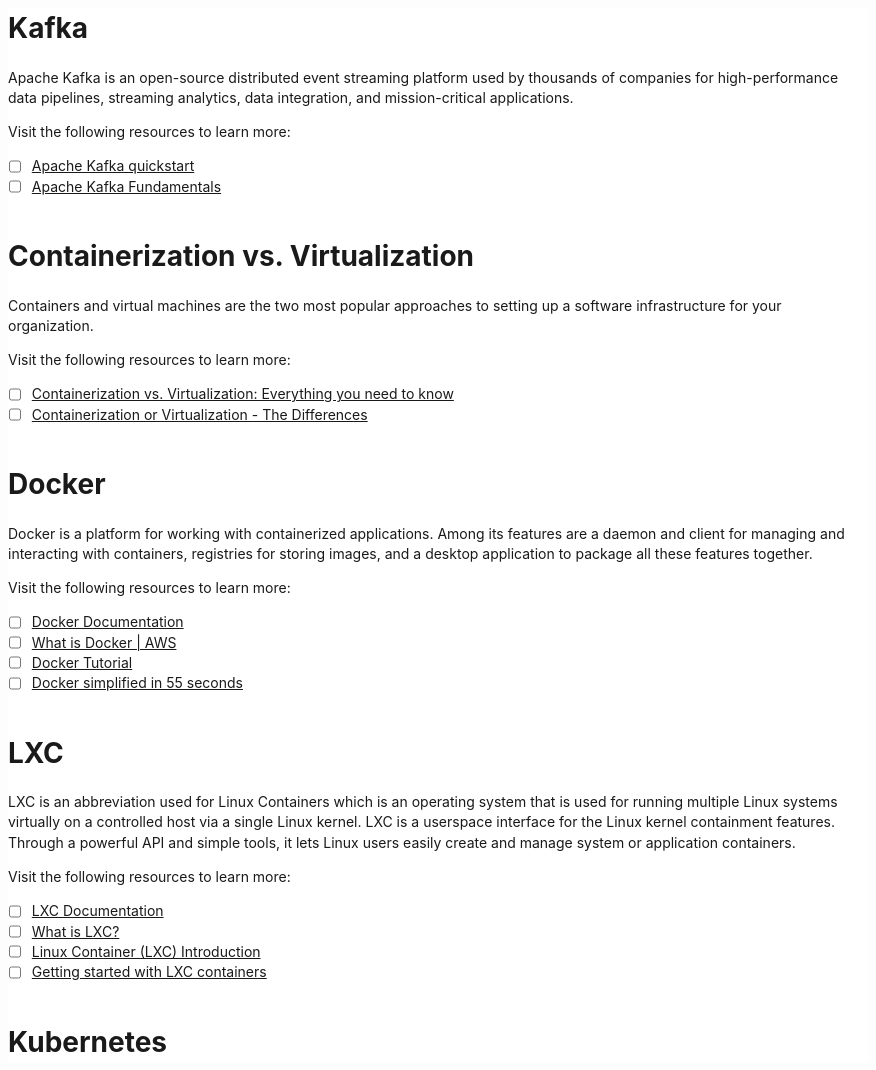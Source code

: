 # Kafka

Apache Kafka is an open-source distributed event streaming platform used by thousands of companies for high-performance data pipelines, streaming analytics, data integration, and mission-critical applications.

Visit the following resources to learn more:

- [ ] [Apache Kafka quickstart](https://kafka.apache.org/quickstart)
- [ ] [Apache Kafka Fundamentals](https://www.youtube.com/watch?v=B5j3uNBH8X4)

# Containerization vs. Virtualization

Containers and virtual machines are the two most popular approaches to setting up a software infrastructure for your organization.

Visit the following resources to learn more:

- [ ] [Containerization vs. Virtualization: Everything you need to know](https://middleware.io/blog/containerization-vs-virtualization/)
- [ ] [Containerization or Virtualization - The Differences](https://www.youtube.com/watch?v=1WnDHitznGY)

# Docker

Docker is a platform for working with containerized applications. Among its features are a daemon and client for managing and interacting with containers, registries for storing images, and a desktop application to package all these features together.

Visit the following resources to learn more:

- [ ] [Docker Documentation](https://docs.docker.com/)
- [ ] [What is Docker | AWS](https://aws.amazon.com/docker/)
- [ ] [Docker Tutorial](https://youtu.be/3c-iBn73dDE)
- [ ] [Docker simplified in 55 seconds](https://youtu.be/vP_4DlOH1G4)

# LXC

LXC is an abbreviation used for Linux Containers which is an operating system that is used for running multiple Linux systems virtually on a controlled host via a single Linux kernel. LXC is a userspace interface for the Linux kernel containment features. Through a powerful API and simple tools, it lets Linux users easily create and manage system or application containers.

Visit the following resources to learn more:

- [ ] [LXC Documentation](https://linuxcontainers.org/lxc/documentation/)
- [ ] [What is LXC?](https://linuxcontainers.org/lxc/introduction/)
- [ ] [Linux Container (LXC) Introduction](https://youtu.be/_KnmRdK69qM)
- [ ] [Getting started with LXC containers](https://youtu.be/CWmkSj_B-wo)

# Kubernetes
